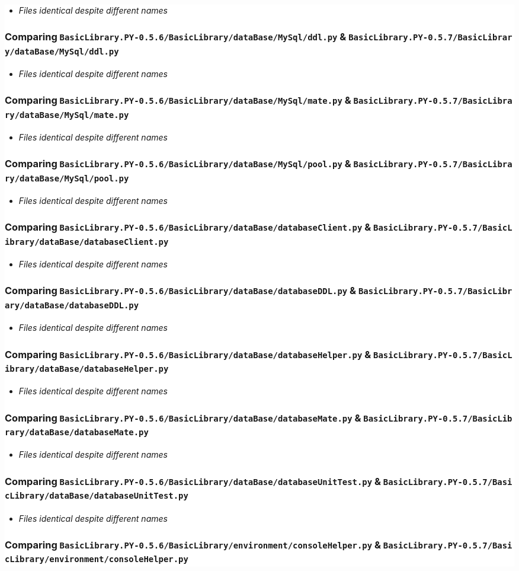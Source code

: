  * *Files identical despite different names*

### Comparing `BasicLibrary.PY-0.5.6/BasicLibrary/dataBase/MySql/ddl.py` & `BasicLibrary.PY-0.5.7/BasicLibrary/dataBase/MySql/ddl.py`

 * *Files identical despite different names*

### Comparing `BasicLibrary.PY-0.5.6/BasicLibrary/dataBase/MySql/mate.py` & `BasicLibrary.PY-0.5.7/BasicLibrary/dataBase/MySql/mate.py`

 * *Files identical despite different names*

### Comparing `BasicLibrary.PY-0.5.6/BasicLibrary/dataBase/MySql/pool.py` & `BasicLibrary.PY-0.5.7/BasicLibrary/dataBase/MySql/pool.py`

 * *Files identical despite different names*

### Comparing `BasicLibrary.PY-0.5.6/BasicLibrary/dataBase/databaseClient.py` & `BasicLibrary.PY-0.5.7/BasicLibrary/dataBase/databaseClient.py`

 * *Files identical despite different names*

### Comparing `BasicLibrary.PY-0.5.6/BasicLibrary/dataBase/databaseDDL.py` & `BasicLibrary.PY-0.5.7/BasicLibrary/dataBase/databaseDDL.py`

 * *Files identical despite different names*

### Comparing `BasicLibrary.PY-0.5.6/BasicLibrary/dataBase/databaseHelper.py` & `BasicLibrary.PY-0.5.7/BasicLibrary/dataBase/databaseHelper.py`

 * *Files identical despite different names*

### Comparing `BasicLibrary.PY-0.5.6/BasicLibrary/dataBase/databaseMate.py` & `BasicLibrary.PY-0.5.7/BasicLibrary/dataBase/databaseMate.py`

 * *Files identical despite different names*

### Comparing `BasicLibrary.PY-0.5.6/BasicLibrary/dataBase/databaseUnitTest.py` & `BasicLibrary.PY-0.5.7/BasicLibrary/dataBase/databaseUnitTest.py`

 * *Files identical despite different names*

### Comparing `BasicLibrary.PY-0.5.6/BasicLibrary/environment/consoleHelper.py` & `BasicLibrary.PY-0.5.7/BasicLibrary/environment/consoleHelper.py`
